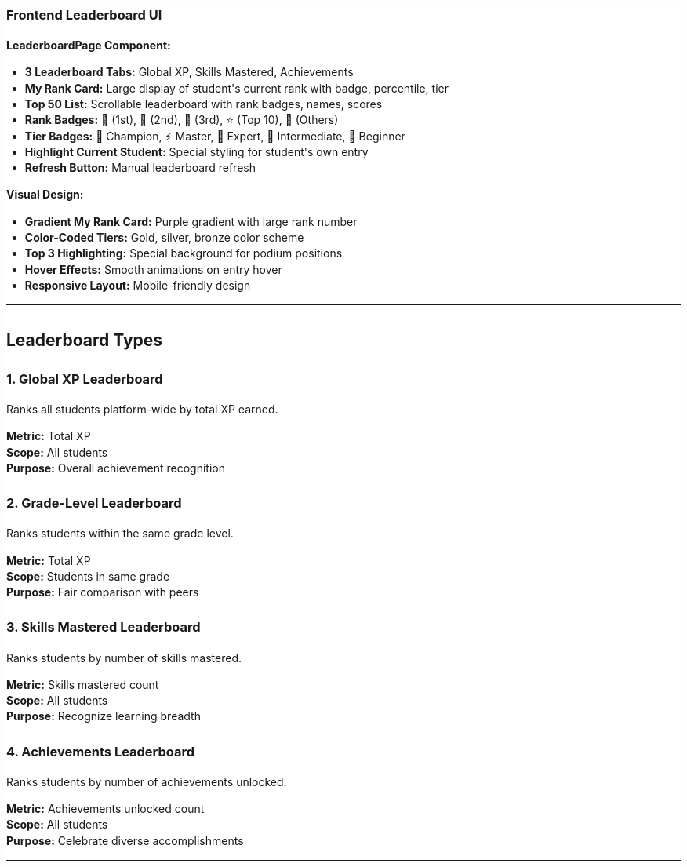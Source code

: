 ### Frontend Leaderboard UI

**LeaderboardPage Component:**
- **3 Leaderboard Tabs:** Global XP, Skills Mastered, Achievements
- **My Rank Card:** Large display of student's current rank with badge, percentile, tier
- **Top 50 List:** Scrollable leaderboard with rank badges, names, scores
- **Rank Badges:** 🥇 (1st), 🥈 (2nd), 🥉 (3rd), ⭐ (Top 10), 👤 (Others)
- **Tier Badges:** 👑 Champion, ⚡ Master, 💎 Expert, 🔷 Intermediate, 🔹 Beginner
- **Highlight Current Student:** Special styling for student's own entry
- **Refresh Button:** Manual leaderboard refresh

**Visual Design:**
- **Gradient My Rank Card:** Purple gradient with large rank number
- **Color-Coded Tiers:** Gold, silver, bronze color scheme
- **Top 3 Highlighting:** Special background for podium positions
- **Hover Effects:** Smooth animations on entry hover
- **Responsive Layout:** Mobile-friendly design

---

## Leaderboard Types

### 1. Global XP Leaderboard
Ranks all students platform-wide by total XP earned.

**Metric:** Total XP  
**Scope:** All students  
**Purpose:** Overall achievement recognition

### 2. Grade-Level Leaderboard
Ranks students within the same grade level.

**Metric:** Total XP  
**Scope:** Students in same grade  
**Purpose:** Fair comparison with peers

### 3. Skills Mastered Leaderboard
Ranks students by number of skills mastered.

**Metric:** Skills mastered count  
**Scope:** All students  
**Purpose:** Recognize learning breadth

### 4. Achievements Leaderboard
Ranks students by number of achievements unlocked.

**Metric:** Achievements unlocked count  
**Scope:** All students  
**Purpose:** Celebrate diverse accomplishments

---
